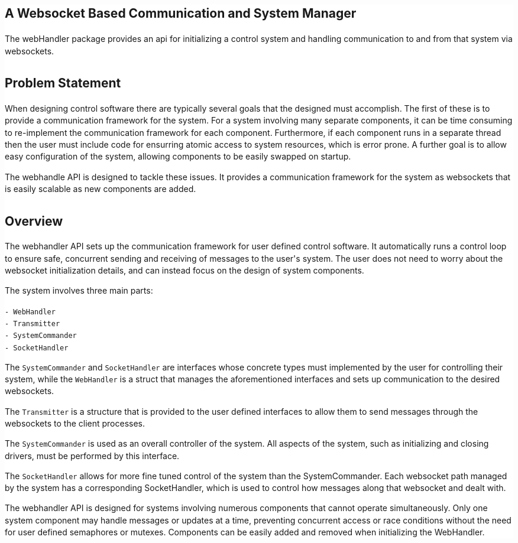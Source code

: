 A Websocket Based Communication and System Manager
--------------------------------------------------

The webHandler package provides an api for initializing a control system and handling communication to and from that system via websockets.

Problem Statement
-----------------

When designing control software there are typically several goals that the designed must accomplish. The first of these is to provide a communication framework for the system. For a system involving many separate components, it can be time consuming to re-implement the communication framework for each component. Furthermore, if each component runs in a separate thread then the user must include code for ensurring atomic access to system resources, which is error prone. A further goal is to allow easy configuration of the system, allowing components to be easily swapped on startup.

The webhandle API is designed to tackle these issues. It provides a communication framework for the system as websockets that is easily scalable as new components are added.

Overview
--------

The webhandler API sets up the communication framework for user defined control software. It automatically runs a control loop to ensure safe, concurrent sending and receiving of messages to the user's system. The user does not need to worry about the websocket initialization details, and can instead focus on the design of system components.

The system involves three main parts:

	- WebHandler
	- Transmitter
	- SystemCommander
	- SocketHandler
	
The `SystemCommander` and `SocketHandler` are interfaces whose concrete types must implemented by the user for controlling
their system, while the `WebHandler` is a struct that manages the aforementioned interfaces and sets up communication
to the desired websockets.

The `Transmitter` is a structure that is provided to the user defined interfaces to allow them to send messages through the websockets to the client processes.

The `SystemCommander` is used as an overall controller of the system. All aspects of the system, such as initializing 
and closing drivers, must be performed by this interface. 

The `SocketHandler` allows for more fine tuned control of the system than the SystemCommander. Each websocket path managed
by the system has a corresponding SocketHandler, which is used to control how messages along that websocket and dealt with.

The webhandler API is designed for systems involving numerous components that cannot operate simultaneously. Only one system component may handle messages or updates at a time, preventing concurrent access or race conditions without the need for user defined semaphores or mutexes. Components can be easily added and removed when initializing the WebHandler.
